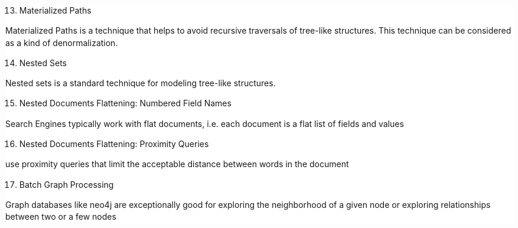 13. Materialized Paths

Materialized Paths is a technique that helps to avoid recursive traversals of tree-like structures. This technique can be considered as a kind of denormalization.

14. Nested Sets

Nested sets is a standard technique for modeling tree-like structures.

15. Nested Documents Flattening: Numbered Field Names

Search Engines typically work with flat documents, i.e. each document is a flat list of fields and values

16. Nested Documents Flattening: Proximity Queries

use proximity queries that limit the acceptable distance between words in the document

17. Batch Graph Processing

Graph databases like neo4j are exceptionally good for exploring the neighborhood of a given node or exploring relationships between two or a few nodes
